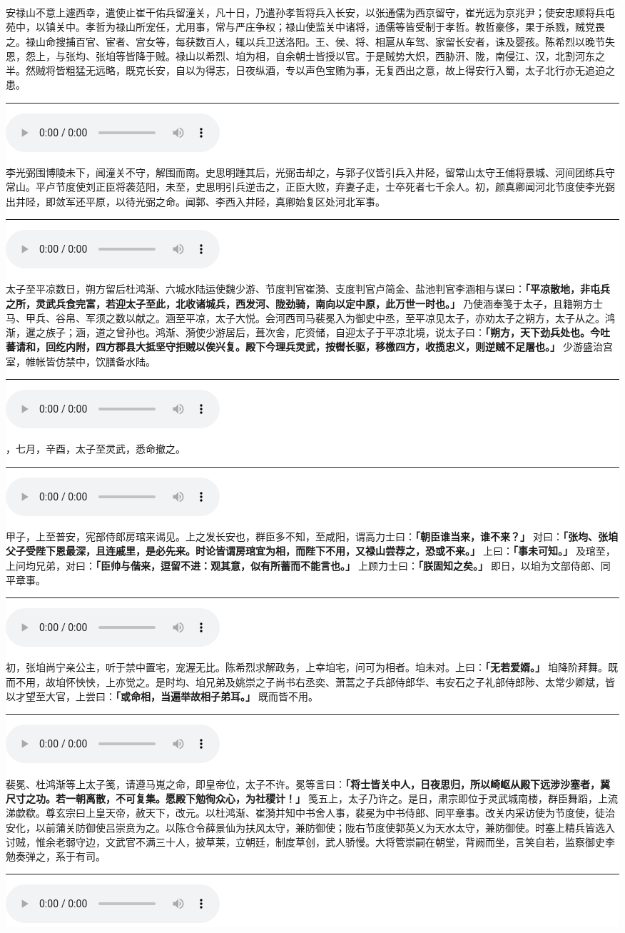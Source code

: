 安禄山不意上遽西幸，遣使止崔干佑兵留潼关，凡十日，乃遣孙孝哲将兵入长安，以张通儒为西京留守，崔光远为京兆尹；使安忠顺将兵屯苑中，以镇关中。孝哲为禄山所宠任，尤用事，常与严庄争权；禄山使监关中诸将，通儒等皆受制于孝哲。教哲豪侈，果于杀戮，贼党畏之。禄山命搜捕百官、宦者、宫女等，每获数百人，辄以兵卫送洛阳。王、侯、将、相扈从车驾、家留长安者，诛及婴孩。陈希烈以晚节失恩，怨上，与张均、张垍等皆降于贼。禄山以希烈、垍为相，自余朝士皆授以官。于是贼势大炽，西胁汧、陇，南侵江、汉，北割河东之半。然贼将皆粗猛无远略，既克长安，自以为得志，日夜纵酒，专以声色宝贿为事，无复西出之意，故上得安行入蜀，太子北行亦无追迫之患。

---

![](assets/audios/218/30.mp3)

李光弼围博陵未下，闻潼关不守，解围而南。史思明踵其后，光弼击却之，与郭子仪皆引兵入井陉，留常山太守王俌将景城、河间团练兵守常山。平卢节度使刘正臣将袭范阳，未至，史思明引兵逆击之，正臣大败，弃妻子走，士卒死者七千余人。初，颜真卿闻河北节度使李光弼出井陉，即敛军还平原，以待光弼之命。闻郭、李西入井陉，真卿始复区处河北军事。

---

![](assets/audios/218/31.mp3)

太子至平凉数日，朔方留后杜鸿渐、六城水陆运使魏少游、节度判官崔漪、支度判官卢简金、盐池判官李涵相与谋曰：__「平凉散地，非屯兵之所，灵武兵食完富，若迎太子至此，北收诸城兵，西发河、陇劲骑，南向以定中原，此万世一时也。」__ 乃使涵奉笺于太子，且籍朔方士马、甲兵、谷帛、军须之数以献之。涵至平凉，太子大悦。会河西司马裴冕入为御史中丞，至平凉见太子，亦劝太子之朔方，太子从之。鸿渐，暹之族子；涵，道之曾孙也。鸿渐、漪使少游居后，葺次舍，庀资储，自迎太子于平凉北境，说太子曰：__「朔方，天下劲兵处也。今吐蕃请和，回纥内附，四方郡县大抵坚守拒贼以俟兴复。殿下今理兵灵武，按辔长驱，移檄四方，收揽忠义，则逆贼不足屠也。」__ 少游盛治宫室，帷帐皆仿禁中，饮膳备水陆。

---

![](assets/audios/218/32.mp3)

，七月，辛酉，太子至灵武，悉命撤之。

---

![](assets/audios/218/33.mp3)

甲子，上至普安，宪部侍郎房琯来谒见。上之发长安也，群臣多不知，至咸阳，谓高力士曰：__「朝臣谁当来，谁不来？」__ 对曰：__「张均、张垍父子受陛下恩最深，且连戚里，是必先来。时论皆谓房琯宜为相，而陛下不用，又禄山尝荐之，恐或不来。」__ 上曰：__「事未可知。」__ 及琯至，上问均兄弟，对曰：__「臣帅与偕来，逗留不进：观其意，似有所蓄而不能言也。」__ 上顾力士曰：__「朕固知之矣。」__ 即日，以垍为文部侍郎、同平章事。

---

![](assets/audios/218/34.mp3)

初，张垍尚宁亲公主，听于禁中置宅，宠渥无比。陈希烈求解政务，上幸垍宅，问可为相者。垍未对。上曰：__「无若爱婿。」__ 垍降阶拜舞。既而不用，故垍怀怏怏，上亦觉之。是时均、垍兄弟及姚崇之子尚书右丞奕、萧蒿之子兵部侍郎华、韦安石之子礼部侍郎陟、太常少卿斌，皆以才望至大官，上尝曰：__「或命相，当遍举故相子弟耳。」__ 既而皆不用。

---

![](assets/audios/218/35.mp3)

裴冕、杜鸿渐等上太子笺，请遵马嵬之命，即皇帝位，太子不许。冕等言曰：__「将士皆关中人，日夜思归，所以崎岖从殿下远涉沙塞者，冀尺寸之功。若一朝离散，不可复集。愿殿下勉徇众心，为社稷计！」__ 笺五上，太子乃许之。是日，肃宗即位于灵武城南楼，群臣舞蹈，上流涕歔欷。尊玄宗曰上皇天帝，赦天下，改元。以杜鸿渐、崔漪并知中书舍人事，裴冕为中书侍郎、同平章事。改关内采访使为节度使，徒治安化，以前蒲关防御使吕崇贲为之。以陈仓令薛景仙为扶风太守，兼防御使；陇右节度使郭英乂为天水太守，兼防御使。时塞上精兵皆选入讨贼，惟余老弱守边，文武官不满三十人，披草莱，立朝廷，制度草创，武人骄慢。大将管崇嗣在朝堂，背阙而坐，言笑自若，监察御史李勉奏弹之，系于有司。

---

![](assets/audios/218/36.mp3)
